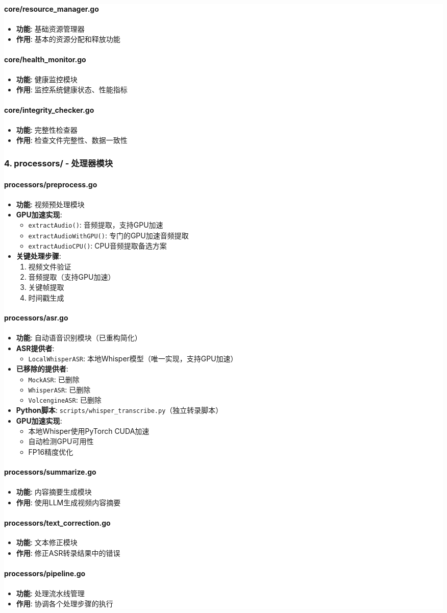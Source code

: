 #### core/resource_manager.go
- **功能**: 基础资源管理器
- **作用**: 基本的资源分配和释放功能

#### core/health_monitor.go
- **功能**: 健康监控模块
- **作用**: 监控系统健康状态、性能指标

#### core/integrity_checker.go
- **功能**: 完整性检查器
- **作用**: 检查文件完整性、数据一致性

### 4. processors/ - 处理器模块

#### processors/preprocess.go
- **功能**: 视频预处理模块
- **GPU加速实现**:
  - `extractAudio()`: 音频提取，支持GPU加速
  - `extractAudioWithGPU()`: 专门的GPU加速音频提取
  - `extractAudioCPU()`: CPU音频提取备选方案
- **关键处理步骤**:
  1. 视频文件验证
  2. 音频提取（支持GPU加速）
  3. 关键帧提取
  4. 时间戳生成

#### processors/asr.go
- **功能**: 自动语音识别模块（已重构简化）
- **ASR提供者**:
  - `LocalWhisperASR`: 本地Whisper模型（唯一实现，支持GPU加速）
- **已移除的提供者**:
  - `MockASR`: 已删除
  - `WhisperASR`: 已删除
  - `VolcengineASR`: 已删除
- **Python脚本**: `scripts/whisper_transcribe.py`（独立转录脚本）
- **GPU加速实现**:
  - 本地Whisper使用PyTorch CUDA加速
  - 自动检测GPU可用性
  - FP16精度优化

#### processors/summarize.go
- **功能**: 内容摘要生成模块
- **作用**: 使用LLM生成视频内容摘要

#### processors/text_correction.go
- **功能**: 文本修正模块
- **作用**: 修正ASR转录结果中的错误

#### processors/pipeline.go
- **功能**: 处理流水线管理
- **作用**: 协调各个处理步骤的执行
